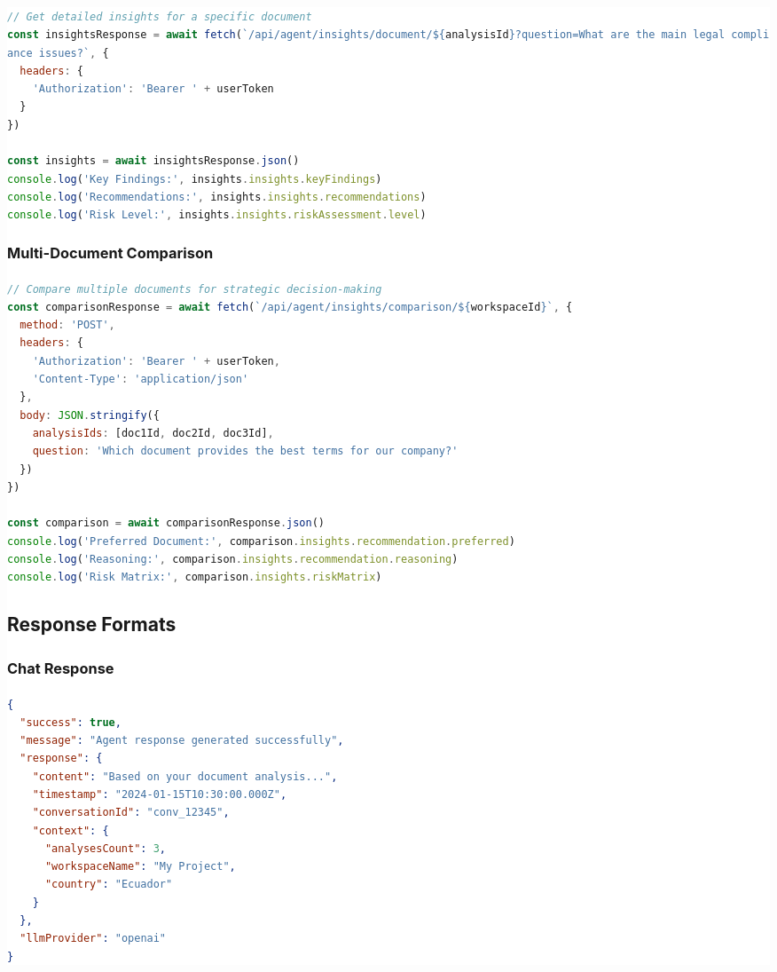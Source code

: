 ```javascript
// Get detailed insights for a specific document
const insightsResponse = await fetch(`/api/agent/insights/document/${analysisId}?question=What are the main legal compliance issues?`, {
  headers: {
    'Authorization': 'Bearer ' + userToken
  }
})

const insights = await insightsResponse.json()
console.log('Key Findings:', insights.insights.keyFindings)
console.log('Recommendations:', insights.insights.recommendations)
console.log('Risk Level:', insights.insights.riskAssessment.level)
```

### Multi-Document Comparison

```javascript
// Compare multiple documents for strategic decision-making
const comparisonResponse = await fetch(`/api/agent/insights/comparison/${workspaceId}`, {
  method: 'POST',
  headers: {
    'Authorization': 'Bearer ' + userToken,
    'Content-Type': 'application/json'
  },
  body: JSON.stringify({
    analysisIds: [doc1Id, doc2Id, doc3Id],
    question: 'Which document provides the best terms for our company?'
  })
})

const comparison = await comparisonResponse.json()
console.log('Preferred Document:', comparison.insights.recommendation.preferred)
console.log('Reasoning:', comparison.insights.recommendation.reasoning)
console.log('Risk Matrix:', comparison.insights.riskMatrix)
```

## Response Formats

### Chat Response
```json
{
  "success": true,
  "message": "Agent response generated successfully",
  "response": {
    "content": "Based on your document analysis...",
    "timestamp": "2024-01-15T10:30:00.000Z",
    "conversationId": "conv_12345",
    "context": {
      "analysesCount": 3,
      "workspaceName": "My Project",
      "country": "Ecuador"
    }
  },
  "llmProvider": "openai"
}
```
